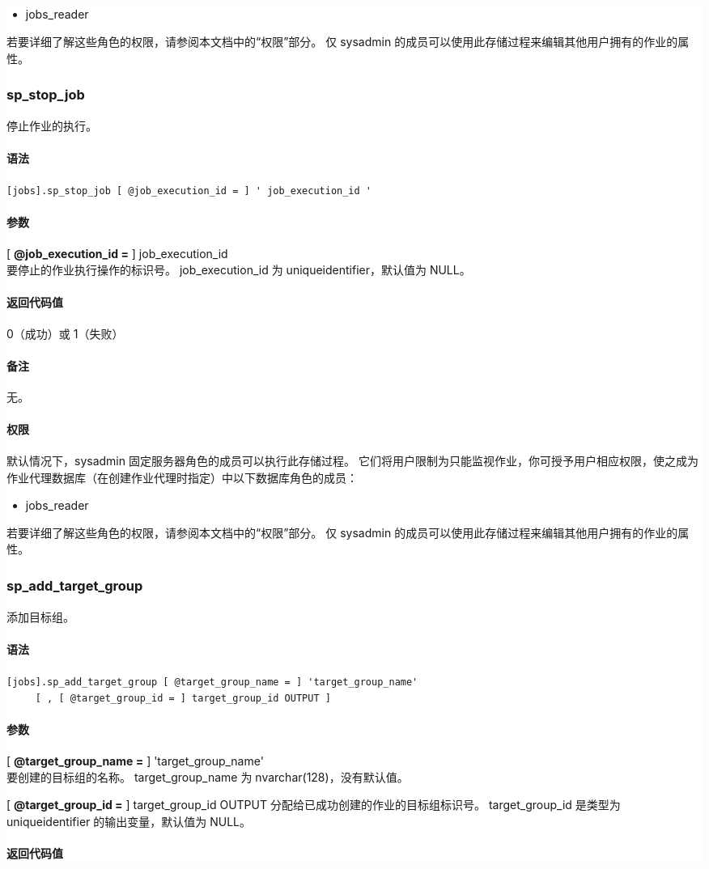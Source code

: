 - jobs_reader

若要详细了解这些角色的权限，请参阅本文档中的“权限”部分。 仅 sysadmin 的成员可以使用此存储过程来编辑其他用户拥有的作业的属性。

### <a name="sp_stop_job"></a><a name="sp_stop_job"></a>sp_stop_job

停止作业的执行。

#### <a name="syntax"></a>语法

```syntaxsql
[jobs].sp_stop_job [ @job_execution_id = ] ' job_execution_id '
```

#### <a name="arguments"></a>参数

[ **\@job_execution_id =** ] job_execution_id  
要停止的作业执行操作的标识号。 job_execution_id 为 uniqueidentifier，默认值为 NULL。

#### <a name="return-code-values"></a>返回代码值

0（成功）或 1（失败）

#### <a name="remarks"></a>备注

无。

#### <a name="permissions"></a>权限

默认情况下，sysadmin 固定服务器角色的成员可以执行此存储过程。 它们将用户限制为只能监视作业，你可授予用户相应权限，使之成为作业代理数据库（在创建作业代理时指定）中以下数据库角色的成员：

- jobs_reader

若要详细了解这些角色的权限，请参阅本文档中的“权限”部分。 仅 sysadmin 的成员可以使用此存储过程来编辑其他用户拥有的作业的属性。

### <a name="sp_add_target_group"></a><a name="sp_add_target_group"></a>sp_add_target_group

添加目标组。

#### <a name="syntax"></a>语法

```syntaxsql
[jobs].sp_add_target_group [ @target_group_name = ] 'target_group_name'
     [ , [ @target_group_id = ] target_group_id OUTPUT ]
```

#### <a name="arguments"></a>参数

[ **\@target_group_name =** ] 'target_group_name'  
要创建的目标组的名称。 target_group_name 为 nvarchar(128)，没有默认值。

[ **\@target_group_id =** ] target_group_id OUTPUT 分配给已成功创建的作业的目标组标识号。 target_group_id 是类型为 uniqueidentifier 的输出变量，默认值为 NULL。

#### <a name="return-code-values"></a>返回代码值
